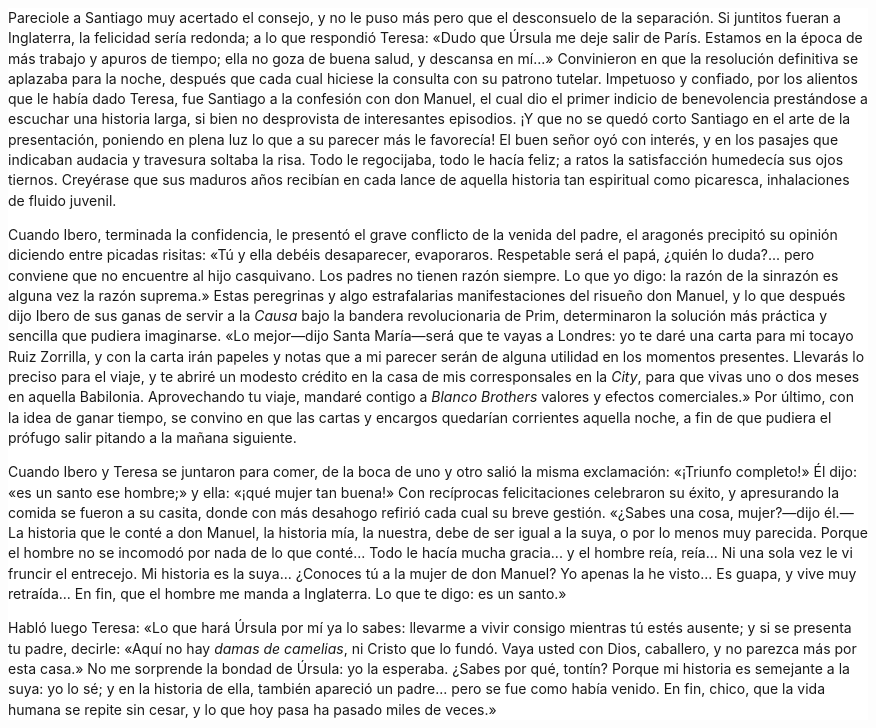 
Pareciole a Santiago muy acertado el consejo, y no le puso más pero que el
desconsuelo de la separación. Si juntitos fueran a Inglaterra, la felicidad
sería redonda; a lo que respondió Teresa: «Dudo que Úrsula me deje salir de
París. Estamos en la época de más trabajo y apuros de tiempo; ella no goza de
buena salud, y descansa en mí...» Convinieron en que la resolución definitiva
se aplazaba para la noche, después que cada cual hiciese la consulta con su
patrono tutelar. Impetuoso y confiado, por los alientos que le había dado
Teresa, fue Santiago a la confesión con don Manuel, el cual dio el primer
indicio de benevolencia prestándose a escuchar una historia larga, si bien no
desprovista de interesantes episodios. ¡Y que no se quedó corto Santiago en el
arte de la presentación, poniendo en plena luz lo que a su parecer más le
favorecía! El buen señor oyó con interés, y en los pasajes que indicaban
audacia y travesura soltaba la risa. Todo le regocijaba, todo le hacía feliz;
a ratos la satisfacción humedecía sus ojos tiernos. Creyérase que sus maduros
años recibían en cada lance de aquella historia tan espiritual como picaresca,
inhalaciones de fluido juvenil.

Cuando Ibero, terminada la confidencia, le presentó el grave conflicto de la
venida del padre, el aragonés precipitó su opinión diciendo entre picadas
risitas: «Tú y ella debéis desaparecer, evaporaros. Respetable será el papá,
¿quién lo duda?... pero conviene que no encuentre al hijo casquivano. Los
padres no tienen razón siempre. Lo que yo digo: la razón de la sinrazón es
alguna vez la razón suprema.» Estas peregrinas y algo estrafalarias
manifestaciones del risueño don Manuel, y lo que después dijo Ibero de sus
ganas de servir a la *Causa* bajo la bandera revolucionaria de Prim,
determinaron la solución más práctica y sencilla que pudiera imaginarse. «Lo
mejor—dijo Santa María—será que te vayas a Londres: yo te daré una carta para
mi tocayo Ruiz Zorrilla, y con la carta irán papeles y notas que a mi parecer
serán de alguna utilidad en los momentos presentes. Llevarás lo preciso para el
viaje, y te abriré un modesto crédito en la casa de mis corresponsales en la
*City*, para que vivas uno o dos meses en aquella Babilonia. Aprovechando tu
viaje, mandaré contigo a *Blanco Brothers* valores y efectos comerciales.» Por
último, con la idea de ganar tiempo, se convino en que las cartas y encargos
quedarían corrientes aquella noche, a fin de que pudiera el prófugo salir
pitando a la mañana siguiente.

Cuando Ibero y Teresa se juntaron para comer, de la boca de uno y otro salió la
misma exclamación: «¡Triunfo completo!» Él dijo: «es un santo ese hombre;»
y ella: «¡qué mujer tan buena!» Con recíprocas felicitaciones celebraron su
éxito, y apresurando la comida se fueron a su casita, donde con más desahogo
refirió cada cual su breve gestión. «¿Sabes una cosa, mujer?—dijo él.—La
historia que le conté a don Manuel, la historia mía, la nuestra, debe de ser
igual a la suya, o por lo menos muy parecida. Porque el hombre no se incomodó
por nada de lo que conté... Todo le hacía mucha gracia... y el hombre reía,
reía... Ni una sola vez le vi fruncir el entrecejo. Mi historia es la suya...
¿Conoces tú a la mujer de don Manuel? Yo apenas la he visto... Es guapa, y vive
muy retraída... En fin, que el hombre me manda a Inglaterra. Lo que te digo: es
un santo.»

Habló luego Teresa: «Lo que hará Úrsula por mí ya lo sabes: llevarme a vivir
consigo mientras tú estés ausente; y si se presenta tu padre, decirle: «Aquí no
hay *damas de camelias*, ni Cristo que lo fundó. Vaya usted con Dios,
caballero, y no parezca más por esta casa.» No me sorprende la bondad de
Úrsula: yo la esperaba. ¿Sabes por qué, tontín? Porque mi historia es semejante
a la suya: yo lo sé; y en la historia de ella, también apareció un padre...
pero se fue como había venido. En fin, chico, que la vida humana se repite sin
cesar, y lo que hoy pasa ha pasado miles de veces.»
